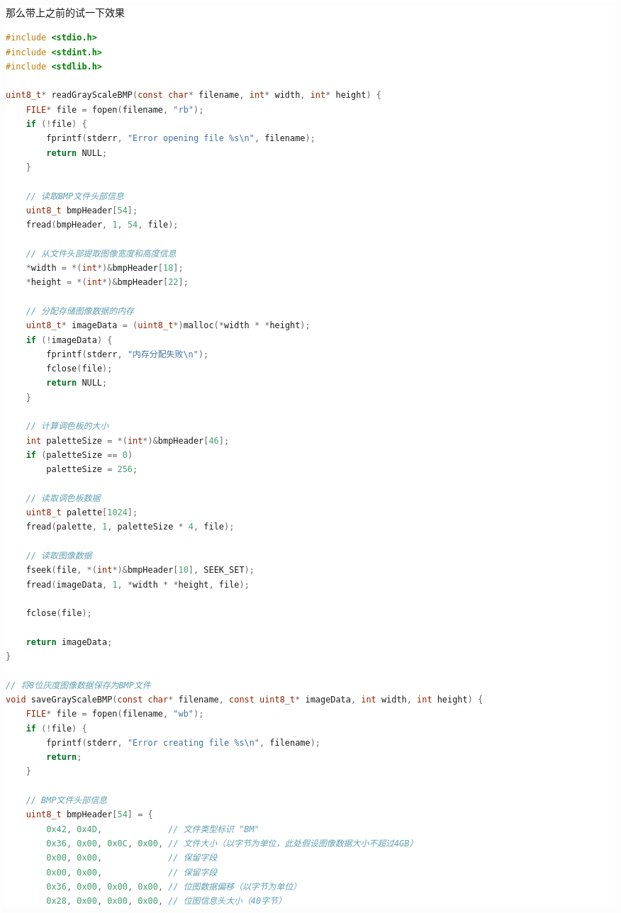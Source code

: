 那么带上之前的试一下效果

```c
#include <stdio.h>
#include <stdint.h>
#include <stdlib.h>

uint8_t* readGrayScaleBMP(const char* filename, int* width, int* height) {
    FILE* file = fopen(filename, "rb");
    if (!file) {
        fprintf(stderr, "Error opening file %s\n", filename);
        return NULL;
    }

    // 读取BMP文件头部信息
    uint8_t bmpHeader[54];
    fread(bmpHeader, 1, 54, file);

    // 从文件头部提取图像宽度和高度信息
    *width = *(int*)&bmpHeader[18];
    *height = *(int*)&bmpHeader[22];

    // 分配存储图像数据的内存
    uint8_t* imageData = (uint8_t*)malloc(*width * *height);
    if (!imageData) {
        fprintf(stderr, "内存分配失败\n");
        fclose(file);
        return NULL;
    }

    // 计算调色板的大小
    int paletteSize = *(int*)&bmpHeader[46];
    if (paletteSize == 0)
        paletteSize = 256;

    // 读取调色板数据
    uint8_t palette[1024];
    fread(palette, 1, paletteSize * 4, file);

    // 读取图像数据
    fseek(file, *(int*)&bmpHeader[10], SEEK_SET);
    fread(imageData, 1, *width * *height, file);

    fclose(file);

    return imageData;
}

// 将8位灰度图像数据保存为BMP文件
void saveGrayScaleBMP(const char* filename, const uint8_t* imageData, int width, int height) {
    FILE* file = fopen(filename, "wb");
    if (!file) {
        fprintf(stderr, "Error creating file %s\n", filename);
        return;
    }

    // BMP文件头部信息
    uint8_t bmpHeader[54] = {
        0x42, 0x4D,             // 文件类型标识 "BM"
        0x36, 0x00, 0x0C, 0x00, // 文件大小（以字节为单位，此处假设图像数据大小不超过4GB）
        0x00, 0x00,             // 保留字段
        0x00, 0x00,             // 保留字段
        0x36, 0x00, 0x00, 0x00, // 位图数据偏移（以字节为单位）
        0x28, 0x00, 0x00, 0x00, // 位图信息头大小（40字节）
```